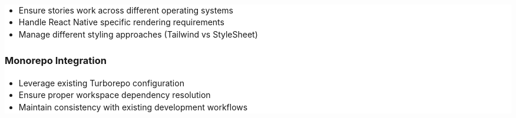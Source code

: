 - Ensure stories work across different operating systems
- Handle React Native specific rendering requirements
- Manage different styling approaches (Tailwind vs StyleSheet)

### Monorepo Integration

- Leverage existing Turborepo configuration
- Ensure proper workspace dependency resolution
- Maintain consistency with existing development workflows
